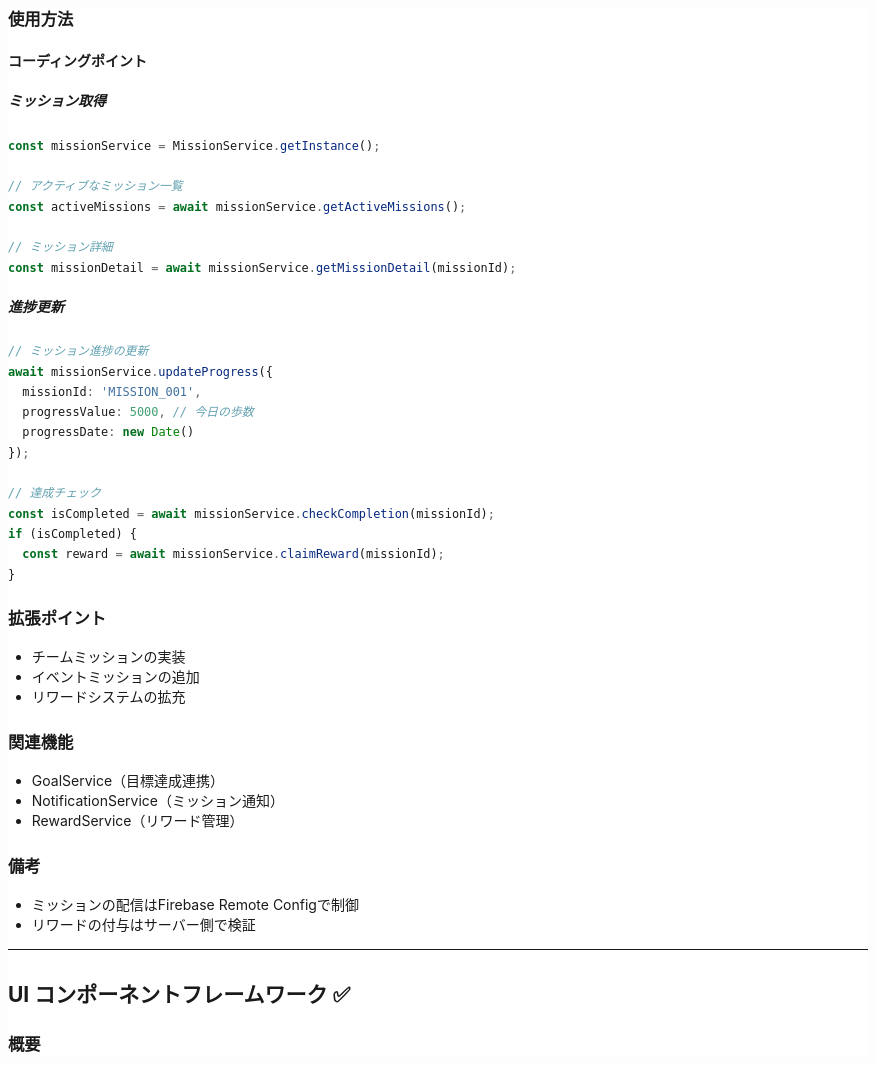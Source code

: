 ### 使用方法

#### コーディングポイント

##### ミッション取得
```typescript
const missionService = MissionService.getInstance();

// アクティブなミッション一覧
const activeMissions = await missionService.getActiveMissions();

// ミッション詳細
const missionDetail = await missionService.getMissionDetail(missionId);
```

##### 進捗更新
```typescript
// ミッション進捗の更新
await missionService.updateProgress({
  missionId: 'MISSION_001',
  progressValue: 5000, // 今日の歩数
  progressDate: new Date()
});

// 達成チェック
const isCompleted = await missionService.checkCompletion(missionId);
if (isCompleted) {
  const reward = await missionService.claimReward(missionId);
}
```

### 拡張ポイント
- チームミッションの実装
- イベントミッションの追加
- リワードシステムの拡充

### 関連機能
- GoalService（目標達成連携）
- NotificationService（ミッション通知）
- RewardService（リワード管理）

### 備考
- ミッションの配信はFirebase Remote Configで制御
- リワードの付与はサーバー側で検証

---

## UI コンポーネントフレームワーク ✅

### 概要
